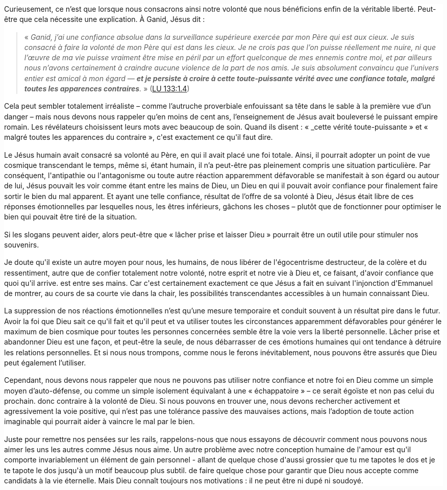 Curieusement, ce n’est que lorsque nous consacrons ainsi notre volonté que nous bénéficions enfin de la véritable liberté. Peut-être que cela nécessite une explication. À Ganid, Jésus dit :

> « _Ganid, j’ai une confiance absolue dans la surveillance supérieure exercée par mon Père qui est aux cieux. Je suis consacré à faire la volonté de mon Père qui est dans les cieux. Je ne crois pas que l’on puisse *réellement* me nuire, ni que l’œuvre de ma vie puisse vraiment être mise en péril par un effort quelconque de mes ennemis contre moi, et par ailleurs nous n’avons certainement à craindre aucune violence de la part de nos amis. Je suis absolument convaincu que l’univers entier est amical à mon égard — ***et je persiste à croire à cette toute-puissante vérité avec une confiance totale, malgré toutes les apparences contraires***._ » (<a id="a132_651"></a>[LU 133:1.4](/fr/The_Urantia_Book/133#p1_4))

Cela peut sembler totalement irréaliste – comme l’autruche proverbiale enfouissant sa tête dans le sable à la première vue d’un danger – mais nous devons nous rappeler qu’en moins de cent ans, l’enseignement de Jésus avait bouleversé le puissant empire romain. Les révélateurs choisissent leurs mots avec beaucoup de soin. Quand ils disent : « _cette vérité toute-puissante » et « malgré toutes les apparences du contraire », c'est exactement ce qu'il faut dire.

Le Jésus humain avait consacré sa volonté au Père, en qui il avait placé une foi totale. Ainsi, il pourrait adopter un point de vue cosmique transcendant le temps, même si, étant humain, il n’a peut-être pas pleinement compris une situation particulière. Par conséquent, l'antipathie ou l'antagonisme ou toute autre réaction apparemment défavorable se manifestait à son égard ou autour de lui, Jésus pouvait les voir comme étant entre les mains de Dieu, un Dieu en qui il pouvait avoir confiance pour finalement faire sortir le bien du mal apparent. Et ayant une telle confiance, résultat de l’offre de sa volonté à Dieu, Jésus était libre de ces réponses émotionnelles par lesquelles nous, les êtres inférieurs, gâchons les choses – plutôt que de fonctionner pour optimiser le bien qui pouvait être tiré de la situation.

Si les slogans peuvent aider, alors peut-être que « lâcher prise et laisser Dieu » pourrait être un outil utile pour stimuler nos souvenirs.

Je doute qu'il existe un autre moyen pour nous, les humains, de nous libérer de l'égocentrisme destructeur, de la colère et du ressentiment, autre que de confier totalement notre volonté, notre esprit et notre vie à Dieu et, ce faisant, d'avoir confiance que quoi qu'il arrive. est entre ses mains. Car c'est certainement exactement ce que Jésus a fait en suivant l'injonction d'Emmanuel de montrer, au cours de sa courte vie dans la chair, les possibilités transcendantes accessibles à un humain connaissant Dieu.

La suppression de nos réactions émotionnelles n’est qu’une mesure temporaire et conduit souvent à un résultat pire dans le futur. Avoir la foi que Dieu sait ce qu'il fait et qu'il peut et va utiliser toutes les circonstances apparemment défavorables pour générer le maximum de bien cosmique pour toutes les personnes concernées semble être la voie vers la liberté personnelle. Lâcher prise et abandonner Dieu est une façon, et peut-être la seule, de nous débarrasser de ces émotions humaines qui ont tendance à détruire les relations personnelles. Et si nous nous trompons, comme nous le ferons inévitablement, nous pouvons être assurés que Dieu peut également l’utiliser.

Cependant, nous devons nous rappeler que nous ne pouvons pas utiliser notre confiance et notre foi en Dieu comme un simple moyen d’auto-défense, ou comme un simple isolement équivalant à une « échappatoire » – ce serait égoïste et non pas celui du prochain. donc contraire à la volonté de Dieu. Si nous pouvons en trouver une, nous devons rechercher activement et agressivement la voie positive, qui n’est pas une tolérance passive des mauvaises actions, mais l’adoption de toute action imaginable qui pourrait aider à vaincre le mal par le bien.

Juste pour remettre nos pensées sur les rails, rappelons-nous que nous essayons de découvrir comment nous pouvons nous aimer les uns les autres comme Jésus nous aime. Un autre problème avec notre conception humaine de l'amour est qu'il comporte invariablement un élément de gain personnel - allant de quelque chose d'aussi grossier que tu me tapotes le dos et je te tapote le dos jusqu'à un motif beaucoup plus subtil. de faire quelque chose pour garantir que Dieu nous accepte comme candidats à la vie éternelle. Mais Dieu connaît toujours nos motivations : il ne peut être ni dupé ni soudoyé.
